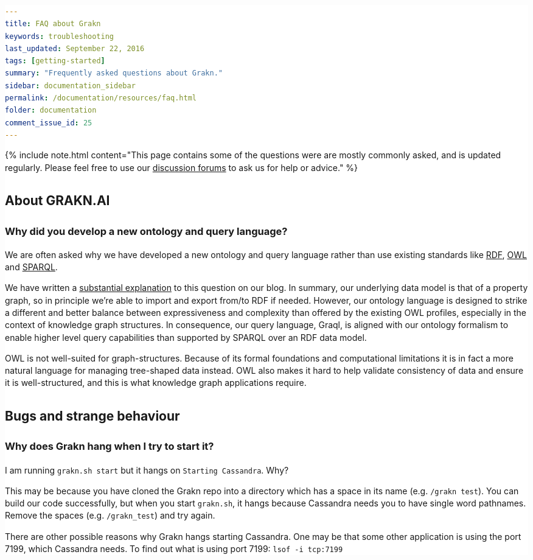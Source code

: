 ```yaml
---
title: FAQ about Grakn
keywords: troubleshooting
last_updated: September 22, 2016
tags: [getting-started]
summary: "Frequently asked questions about Grakn."
sidebar: documentation_sidebar
permalink: /documentation/resources/faq.html
folder: documentation
comment_issue_id: 25
---
```


{% include note.html content="This page contains some of the questions were are mostly commonly asked, and is updated regularly. Please feel free to use our [discussion forums](http://discuss.grakn.ai) to ask us for help or advice." %}

## About GRAKN.AI

### Why did you develop a new ontology and query language? 

We are often asked why we have developed a new ontology and query language rather than use existing standards like [RDF](https://en.wikipedia.org/wiki/Resource_Description_Framework), [OWL](https://en.wikipedia.org/wiki/Web_Ontology_Language) and [SPARQL](https://en.wikipedia.org/wiki/SPARQL). 

We have written a [substantial explanation](https://blog.grakn.ai/knowledge-graph-representation-grakn-ai-or-owl-506065bd3f24#.5zjvkta9u) to this question on our blog. In summary, our underlying data model is that of a property graph, so in principle we’re able to import and export from/to RDF if needed. However, our ontology language is designed to strike a different and better balance between expressiveness and complexity than offered by the existing OWL profiles, especially in the context of knowledge graph structures. In consequence, our query language, Graql, is aligned with our ontology formalism to enable higher level query capabilities than supported by SPARQL over an RDF data model.

OWL is not well-suited for graph-structures. Because of its formal foundations and computational limitations it is in fact a more natural language for managing tree-shaped data instead. OWL also makes it hard to help validate consistency of data and ensure it is well-structured, and this is what knowledge graph applications require.

## Bugs and strange behaviour

### Why does Grakn hang when I try to start it?   

I am running `grakn.sh start` but it hangs on `Starting Cassandra`. Why?

This may be because you have cloned the Grakn repo into a directory which has a space in its name (e.g. `/grakn test`). You can build our code successfully, but when you start `grakn.sh`, it hangs because Cassandra needs you to have single word pathnames. Remove the spaces (e.g. `/grakn_test`) and try again.

There are other possible reasons why Grakn hangs starting Cassandra. One may be that some other application is using the port 7199, which Cassandra needs.  To find out what is using port 7199:
`lsof -i tcp:7199`
